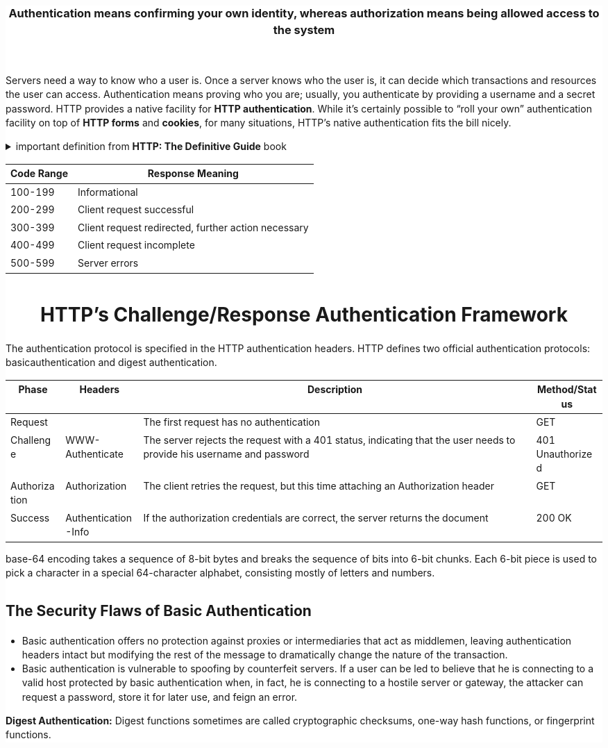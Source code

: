 <h3 align="center">Authentication means confirming your own identity, whereas authorization means being allowed access to the system</h3><br>
 
Servers need a way to know who a user is. Once a server knows who the user is, it can decide which transactions and resources the user can access. Authentication means proving who you are; usually, you authenticate by providing a username and a secret password. HTTP provides a native facility for <b>HTTP authentication</b>. While it’s certainly possible to “roll your own” authentication facility on top of <b>HTTP forms</b> and <b>cookies</b>, for many situations, HTTP’s native authentication fits the bill nicely.

<Details><Summary>important definition from <b>HTTP: The Definitive Guide</b> book</Summary></Details>

| Code Range | Response Meaning                                    |
| ---------- | --------------------------------------------------- |
| 100-199    | Informational                                       |
| 200-299    | Client request successful                           |
| 300-399    | Client request redirected, further action necessary |
| 400-499    | Client request incomplete                           |
| 500-599    | Server errors                                       |

<h1 align="center">HTTP’s Challenge/Response Authentication Framework</h1>
<p>The authentication protocol is specified in the HTTP authentication headers. HTTP defines two official authentication protocols: basicauthentication and digest authentication.
</p>

| Phase         | Headers             | Description                                                                                                           | Method/Status    |
| ------------- | ------------------- | --------------------------------------------------------------------------------------------------------------------- | ---------------- |
| Request       |                     | The first request has no authentication                                                                               | GET              |
| Challenge     | WWW-Authenticate    | The server rejects the request with a 401 status, indicating that the user needs to provide his username and password | 401 Unauthorized |
| Authorization | Authorization       | The client retries the request, but this time attaching an Authorization header                                       | GET              |
| Success       | Authentication-Info | If the authorization credentials are correct, the server returns the document                                         | 200 OK           |

base-64 encoding takes a sequence of 8-bit bytes and breaks the sequence of bits into 6-bit chunks. Each 6-bit piece is used to pick a character in a special 64-character alphabet, consisting mostly of letters and numbers.

## The Security Flaws of Basic Authentication

- Basic authentication offers no protection against proxies or intermediaries that act as middlemen, leaving authentication headers intact but modifying the rest of the message to dramatically change the nature of the transaction.
- Basic authentication is vulnerable to spoofing by counterfeit servers. If a user can be led to believe that he is connecting to a valid host protected by basic authentication when, in fact, he is connecting to a hostile server or gateway, the attacker can request a password, store it for later use, and feign an error.

<p><b>Digest Authentication:</b> Digest functions sometimes are called cryptographic checksums, one-way hash functions, or fingerprint functions.</p>
